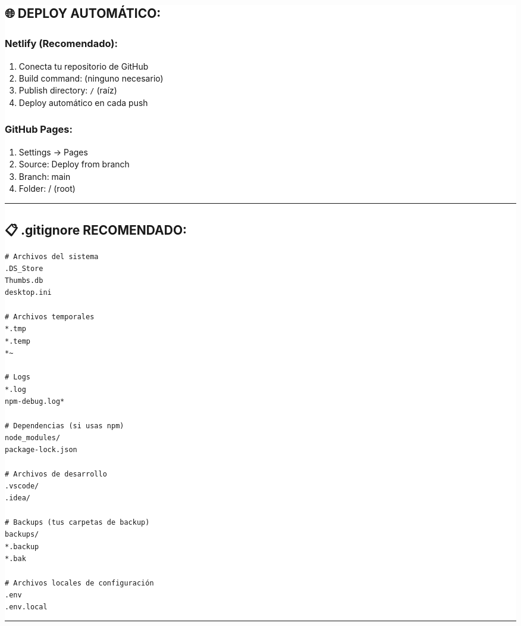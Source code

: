 
## 🌐 **DEPLOY AUTOMÁTICO:**

### **Netlify (Recomendado):**
1. Conecta tu repositorio de GitHub
2. Build command: (ninguno necesario)
3. Publish directory: `/` (raíz)
4. Deploy automático en cada push

### **GitHub Pages:**
1. Settings → Pages
2. Source: Deploy from branch
3. Branch: main
4. Folder: / (root)

---

## 📋 **.gitignore RECOMENDADO:**

```gitignore
# Archivos del sistema
.DS_Store
Thumbs.db
desktop.ini

# Archivos temporales
*.tmp
*.temp
*~

# Logs
*.log
npm-debug.log*

# Dependencias (si usas npm)
node_modules/
package-lock.json

# Archivos de desarrollo
.vscode/
.idea/

# Backups (tus carpetas de backup)
backups/
*.backup
*.bak

# Archivos locales de configuración
.env
.env.local
```

---
